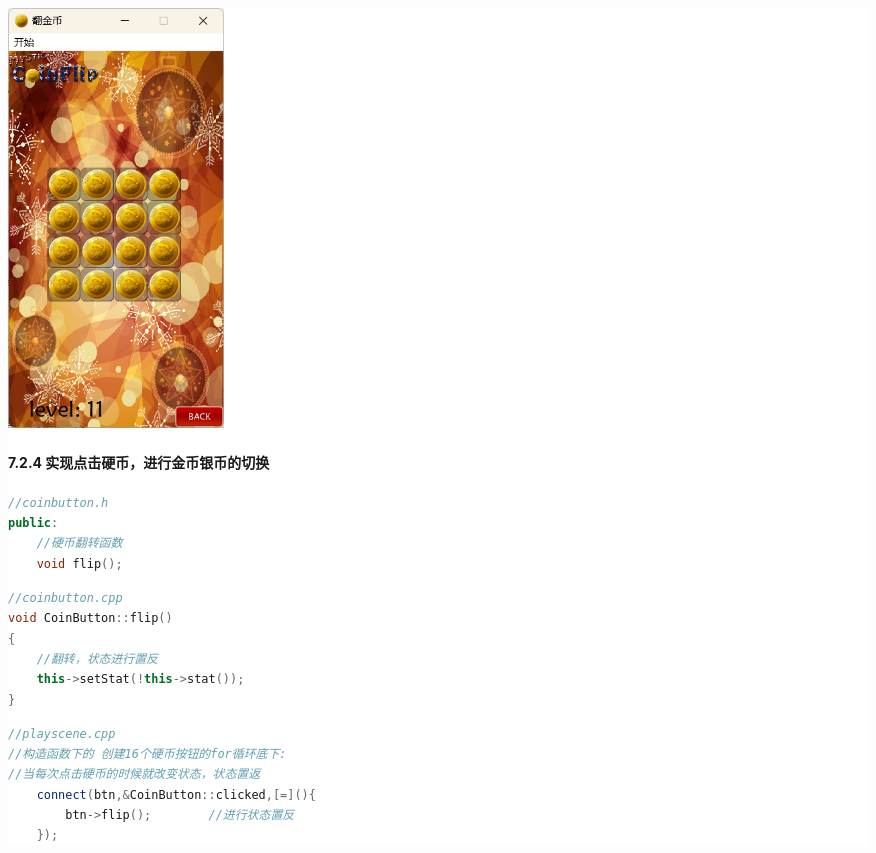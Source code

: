 <img src="翻金币.assets/image-20230816164230430.png" alt="image-20230816164230430" style="zoom:67%;" />

#### 7.2.4 实现点击硬币，进行金币银币的切换

```c++
//coinbutton.h
public:
    //硬币翻转函数
    void flip();
```

```c++
//coinbutton.cpp
void CoinButton::flip()
{
    //翻转，状态进行置反
    this->setStat(!this->stat());
}
```

```c++
//playscene.cpp
//构造函数下的 创建16个硬币按钮的for循环底下:
//当每次点击硬币的时候就改变状态，状态置返
	connect(btn,&CoinButton::clicked,[=](){
		btn->flip();        //进行状态置反
	});
```
